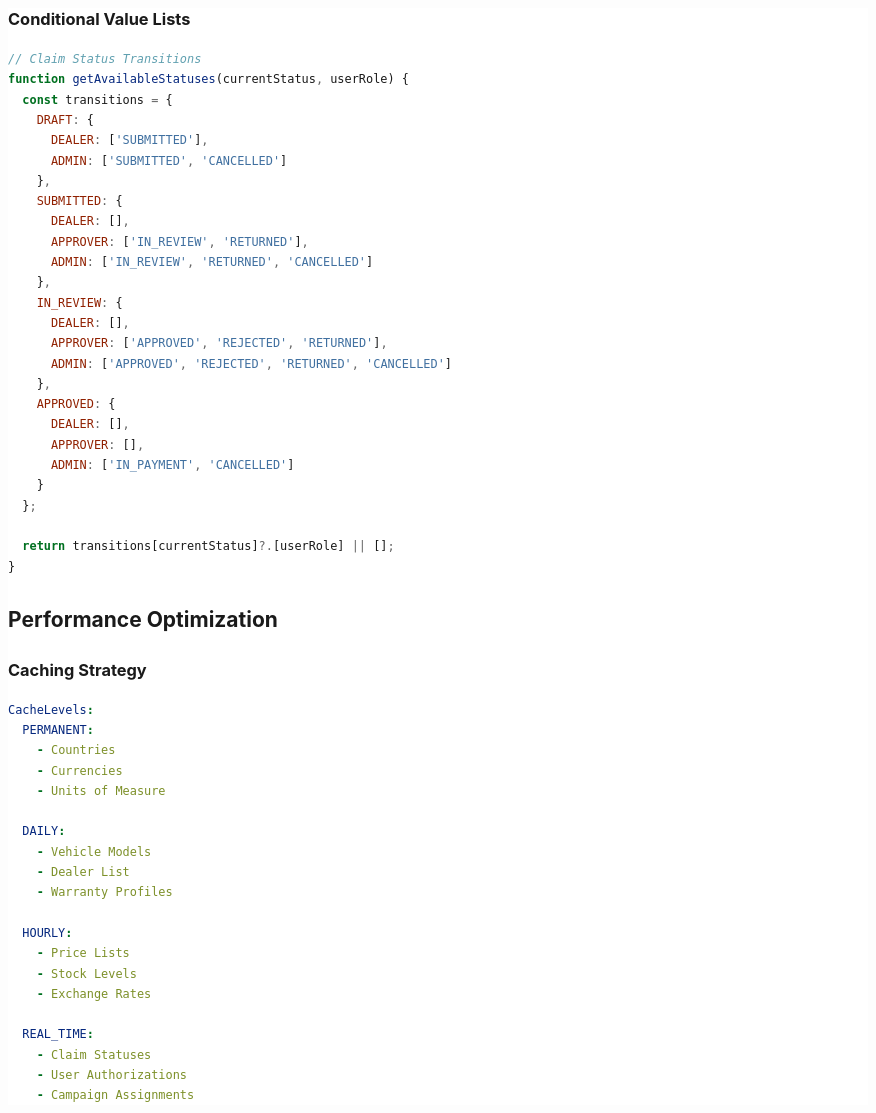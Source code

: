 ### Conditional Value Lists
```javascript
// Claim Status Transitions
function getAvailableStatuses(currentStatus, userRole) {
  const transitions = {
    DRAFT: {
      DEALER: ['SUBMITTED'],
      ADMIN: ['SUBMITTED', 'CANCELLED']
    },
    SUBMITTED: {
      DEALER: [],
      APPROVER: ['IN_REVIEW', 'RETURNED'],
      ADMIN: ['IN_REVIEW', 'RETURNED', 'CANCELLED']
    },
    IN_REVIEW: {
      DEALER: [],
      APPROVER: ['APPROVED', 'REJECTED', 'RETURNED'],
      ADMIN: ['APPROVED', 'REJECTED', 'RETURNED', 'CANCELLED']
    },
    APPROVED: {
      DEALER: [],
      APPROVER: [],
      ADMIN: ['IN_PAYMENT', 'CANCELLED']
    }
  };
  
  return transitions[currentStatus]?.[userRole] || [];
}
```

## Performance Optimization

### Caching Strategy
```yaml
CacheLevels:
  PERMANENT:
    - Countries
    - Currencies
    - Units of Measure
    
  DAILY:
    - Vehicle Models
    - Dealer List
    - Warranty Profiles
    
  HOURLY:
    - Price Lists
    - Stock Levels
    - Exchange Rates
    
  REAL_TIME:
    - Claim Statuses
    - User Authorizations
    - Campaign Assignments
```
